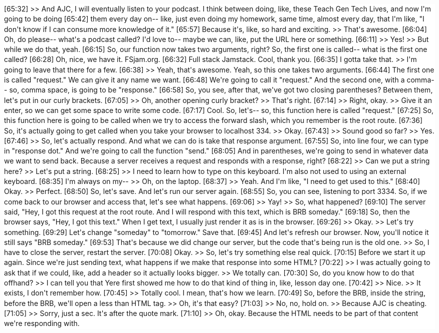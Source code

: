 [65:32] >> And AJC, I will eventually listen to your podcast. I think between doing, like, these Teach Gen Tech Lives, and now I'm going to be doing
[65:42] them every day on-- like, just even doing my homework, same time, almost every day, that I'm like, "I don't know if I can consume more knowledge of it."
[65:57] Because it's, like, so hard and exciting. >> That's awesome.
[66:04] Oh, do please-- what's a podcast called? I'd love to-- maybe we can, like, put the URL here or something.
[66:11] >> Yes! >> But while we do that, yeah.
[66:15] So, our function now takes two arguments, right? So, the first one is called-- what is the first one called?
[66:28] Oh, nice, we have it. FSjam.org.
[66:32] Full stack Jamstack. Cool, thank you.
[66:35] I gotta take that. >> I'm going to leave that there for a few.
[66:38] >> Yeah, that's awesome. Yeah, so this one takes two arguments.
[66:44] The first one is called "request." We can give it any name we want.
[66:48] We're going to call it "request." And the second one, with a comma-- so, comma space, is going to be "response."
[66:58] So, you see, after that, we've got two closing parentheses? Between them, let's put in our curly brackets.
[67:05] >> Oh, another opening curly bracket? >> That's right.
[67:14] >> Right, okay. >> Give it an enter, so we can get some space to write some code.
[67:17] Cool. So, let's-- so, this function here is called "request."
[67:25] So, this function here is going to be called when we try to access the forward slash, which you remember is the root route.
[67:36] So, it's actually going to get called when you take your browser to localhost 334. >> Okay.
[67:43] >> Sound good so far? >> Yes.
[67:46] >> So, let's actually respond. And what we can do is take that response argument.
[67:55] So, into line four, we can type in "response dot." And we're going to call the function "send."
[68:05] And in parentheses, we're going to send in whatever data we want to send back. Because a server receives a request and responds with a response, right?
[68:22] >> Can we put a string here? >> Let's put a string.
[68:25] >> I need to learn how to type on this keyboard. I'm also not used to using an external keyboard.
[68:35] I'm always on my-- >> Oh, on the laptop.
[68:37] >> Yeah. And I'm like, "I need to get used to this."
[68:40] Okay. >> Perfect.
[68:50] So, let's save. And let's run our server again.
[68:55] So, you can see, listening to port 3334. So, if we come back to our browser and access that, let's see what happens.
[69:06] >> Yay! >> So, what happened?
[69:10] The server said, "Hey, I got this request at the root route. And I will respond with this text, which is BRB someday."
[69:18] So, then the browser says, "Hey, I got this text." When I get text, I usually just render it as is in the browser.
[69:26] >> Okay. >> Let's try something.
[69:29] Let's change "someday" to "tomorrow." Save that.
[69:45] And let's refresh our browser. Now, you'll notice it still says "BRB someday."
[69:53] That's because we did change our server, but the code that's being run is the old one. >> So, I have to close the server, restart the server.
[70:08] Okay. >> So, let's try something else real quick.
[70:15] Before we start it up again. Since we're just sending text, what happens if we make that response into some HTML?
[70:22] >> I was actually going to ask that if we could, like, add a header so it actually looks bigger. >> We totally can.
[70:30] So, do you know how to do that offhand? >> I can tell you that Yere first showed me how to do that kind of thing in, like, lesson day one.
[70:42] >> Nice. >> It exists, I don't remember how.
[70:45] >> Totally cool. I mean, that's how we learn.
[70:49] So, before the BRB, inside the string, before the BRB, we'll open a less than HTML tag. >> Oh, it's that easy?
[71:03] >> No, no, hold on. >> Because AJC is cheating.
[71:05] >> Sorry, just a sec. It's after the quote mark.
[71:10] >> Oh, okay. Because the HTML needs to be part of that content we're responding with.
